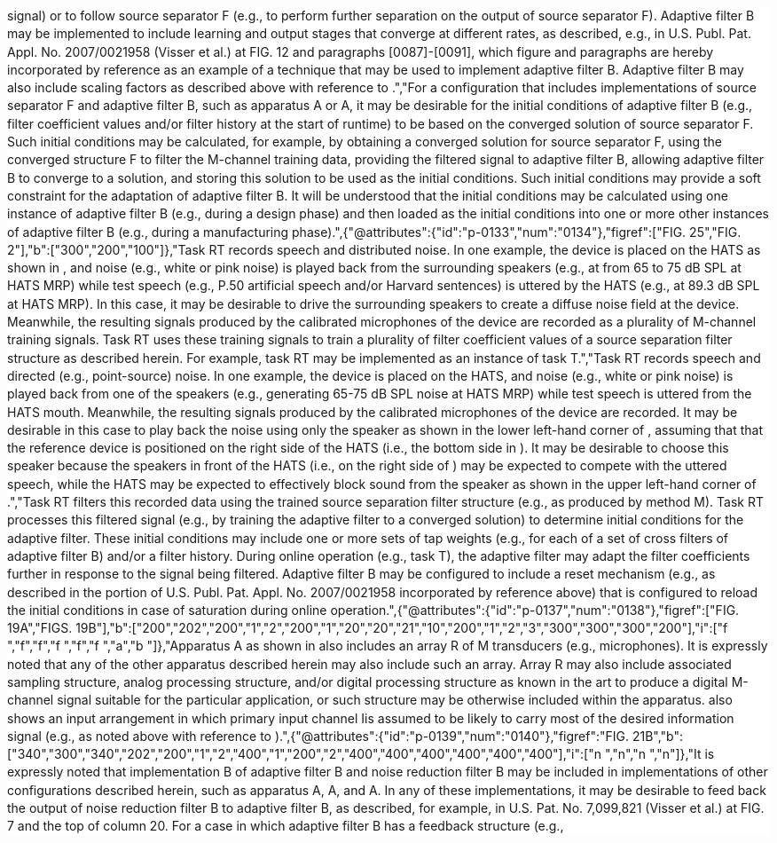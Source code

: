 signal) or to follow source separator F (e.g., to perform further separation on the output of source separator F). Adaptive filter B may be implemented to include learning and output stages that converge at different rates, as described, e.g., in U.S. Publ. Pat. Appl. No. 2007\/0021958 (Visser et al.) at FIG. 12 and paragraphs [0087]-[0091], which figure and paragraphs are hereby incorporated by reference as an example of a technique that may be used to implement adaptive filter B. Adaptive filter B may also include scaling factors as described above with reference to .","For a configuration that includes implementations of source separator F and adaptive filter B, such as apparatus A or A, it may be desirable for the initial conditions of adaptive filter B (e.g., filter coefficient values and\/or filter history at the start of runtime) to be based on the converged solution of source separator F. Such initial conditions may be calculated, for example, by obtaining a converged solution for source separator F, using the converged structure F to filter the M-channel training data, providing the filtered signal to adaptive filter B, allowing adaptive filter B to converge to a solution, and storing this solution to be used as the initial conditions. Such initial conditions may provide a soft constraint for the adaptation of adaptive filter B. It will be understood that the initial conditions may be calculated using one instance of adaptive filter B (e.g., during a design phase) and then loaded as the initial conditions into one or more other instances of adaptive filter B (e.g., during a manufacturing phase).",{"@attributes":{"id":"p-0133","num":"0134"},"figref":["FIG. 25","FIG. 2"],"b":["300","200","100"]},"Task RT records speech and distributed noise. In one example, the device is placed on the HATS as shown in , and noise (e.g., white or pink noise) is played back from the surrounding speakers (e.g., at from 65 to 75 dB SPL at HATS MRP) while test speech (e.g., P.50 artificial speech and\/or Harvard sentences) is uttered by the HATS (e.g., at 89.3 dB SPL at HATS MRP). In this case, it may be desirable to drive the surrounding speakers to create a diffuse noise field at the device. Meanwhile, the resulting signals produced by the calibrated microphones of the device are recorded as a plurality of M-channel training signals. Task RT uses these training signals to train a plurality of filter coefficient values of a source separation filter structure as described herein. For example, task RT may be implemented as an instance of task T.","Task RT records speech and directed (e.g., point-source) noise. In one example, the device is placed on the HATS, and noise (e.g., white or pink noise) is played back from one of the speakers (e.g., generating 65-75 dB SPL noise at HATS MRP) while test speech is uttered from the HATS mouth. Meanwhile, the resulting signals produced by the calibrated microphones of the device are recorded. It may be desirable in this case to play back the noise using only the speaker as shown in the lower left-hand corner of , assuming that that the reference device is positioned on the right side of the HATS (i.e., the bottom side in ). It may be desirable to choose this speaker because the speakers in front of the HATS (i.e., on the right side of ) may be expected to compete with the uttered speech, while the HATS may be expected to effectively block sound from the speaker as shown in the upper left-hand corner of .","Task RT filters this recorded data using the trained source separation filter structure (e.g., as produced by method M). Task RT processes this filtered signal (e.g., by training the adaptive filter to a converged solution) to determine initial conditions for the adaptive filter. These initial conditions may include one or more sets of tap weights (e.g., for each of a set of cross filters of adaptive filter B) and\/or a filter history. During online operation (e.g., task T), the adaptive filter may adapt the filter coefficients further in response to the signal being filtered. Adaptive filter B may be configured to include a reset mechanism (e.g., as described in the portion of U.S. Publ. Pat. Appl. No. 2007\/0021958 incorporated by reference above) that is configured to reload the initial conditions in case of saturation during online operation.",{"@attributes":{"id":"p-0137","num":"0138"},"figref":["FIG. 19A","FIGS. 19B"],"b":["200","202","200","1","2","200","1","20","20","21","10","200","1","2","3","300","300","300","200"],"i":["f ","f","f","f ","f","f ","a","b "]},"Apparatus A as shown in  also includes an array R of M transducers (e.g., microphones). It is expressly noted that any of the other apparatus described herein may also include such an array. Array R may also include associated sampling structure, analog processing structure, and\/or digital processing structure as known in the art to produce a digital M-channel signal suitable for the particular application, or such structure may be otherwise included within the apparatus.  also shows an input arrangement in which primary input channel Iis assumed to be likely to carry most of the desired information signal (e.g., as noted above with reference to ).",{"@attributes":{"id":"p-0139","num":"0140"},"figref":"FIG. 21B","b":["340","300","340","202","200","1","2","400","1","200","2","400","400","400","400","400","400"],"i":["n ","n","n ","n"]},"It is expressly noted that implementation B of adaptive filter B and noise reduction filter B may be included in implementations of other configurations described herein, such as apparatus A, A, and A. In any of these implementations, it may be desirable to feed back the output of noise reduction filter B to adaptive filter B, as described, for example, in U.S. Pat. No. 7,099,821 (Visser et al.) at FIG. 7 and the top of column 20. For a case in which adaptive filter B has a feedback structure (e.g.,